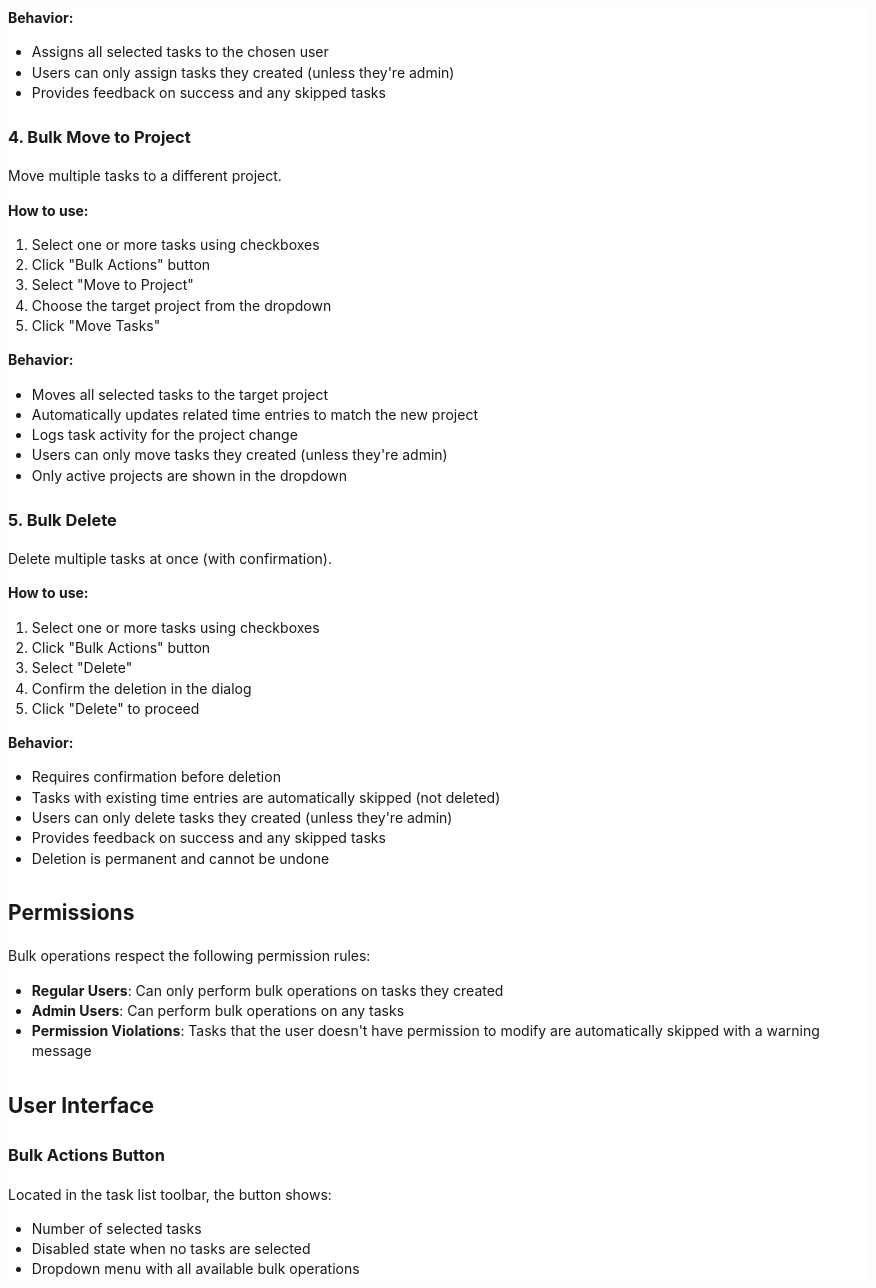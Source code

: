 **Behavior:**
- Assigns all selected tasks to the chosen user
- Users can only assign tasks they created (unless they're admin)
- Provides feedback on success and any skipped tasks

### 4. Bulk Move to Project
Move multiple tasks to a different project.

**How to use:**
1. Select one or more tasks using checkboxes
2. Click "Bulk Actions" button
3. Select "Move to Project"
4. Choose the target project from the dropdown
5. Click "Move Tasks"

**Behavior:**
- Moves all selected tasks to the target project
- Automatically updates related time entries to match the new project
- Logs task activity for the project change
- Users can only move tasks they created (unless they're admin)
- Only active projects are shown in the dropdown

### 5. Bulk Delete
Delete multiple tasks at once (with confirmation).

**How to use:**
1. Select one or more tasks using checkboxes
2. Click "Bulk Actions" button
3. Select "Delete"
4. Confirm the deletion in the dialog
5. Click "Delete" to proceed

**Behavior:**
- Requires confirmation before deletion
- Tasks with existing time entries are automatically skipped (not deleted)
- Users can only delete tasks they created (unless they're admin)
- Provides feedback on success and any skipped tasks
- Deletion is permanent and cannot be undone

## Permissions

Bulk operations respect the following permission rules:

- **Regular Users**: Can only perform bulk operations on tasks they created
- **Admin Users**: Can perform bulk operations on any tasks
- **Permission Violations**: Tasks that the user doesn't have permission to modify are automatically skipped with a warning message

## User Interface

### Bulk Actions Button
Located in the task list toolbar, the button shows:
- Number of selected tasks
- Disabled state when no tasks are selected
- Dropdown menu with all available bulk operations
